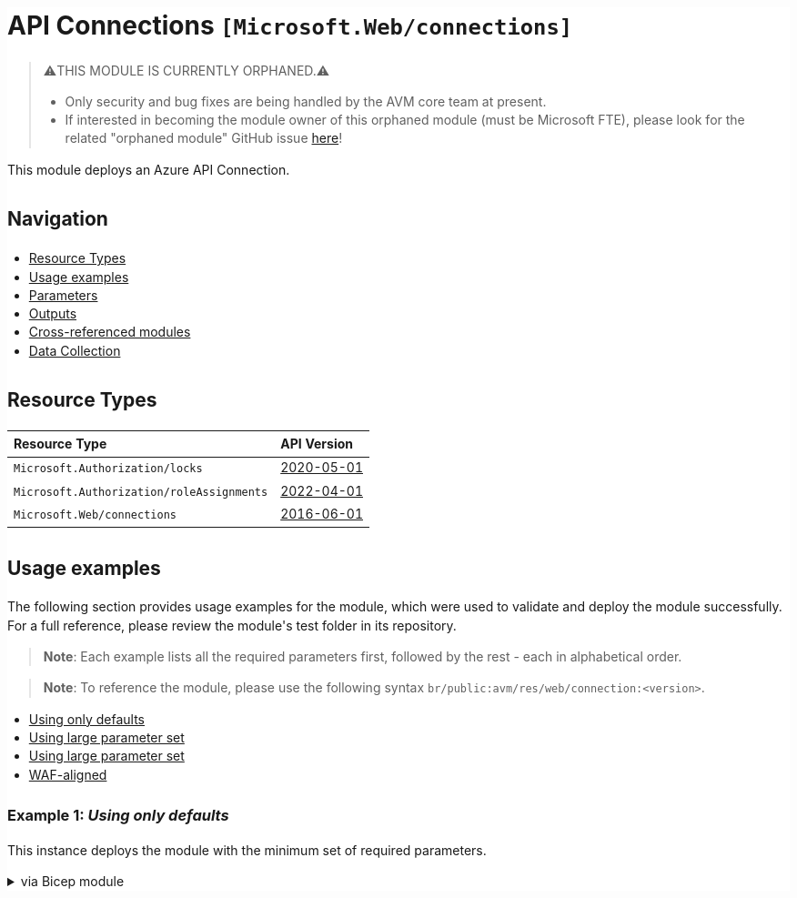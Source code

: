 # API Connections `[Microsoft.Web/connections]`

> ⚠️THIS MODULE IS CURRENTLY ORPHANED.⚠️
> 
> - Only security and bug fixes are being handled by the AVM core team at present.
> - If interested in becoming the module owner of this orphaned module (must be Microsoft FTE), please look for the related "orphaned module" GitHub issue [here](https://aka.ms/AVM/OrphanedModules)!

This module deploys an Azure API Connection.

## Navigation

- [Resource Types](#Resource-Types)
- [Usage examples](#Usage-examples)
- [Parameters](#Parameters)
- [Outputs](#Outputs)
- [Cross-referenced modules](#Cross-referenced-modules)
- [Data Collection](#Data-Collection)

## Resource Types

| Resource Type | API Version |
| :-- | :-- |
| `Microsoft.Authorization/locks` | [2020-05-01](https://learn.microsoft.com/en-us/azure/templates/Microsoft.Authorization/2020-05-01/locks) |
| `Microsoft.Authorization/roleAssignments` | [2022-04-01](https://learn.microsoft.com/en-us/azure/templates/Microsoft.Authorization/2022-04-01/roleAssignments) |
| `Microsoft.Web/connections` | [2016-06-01](https://learn.microsoft.com/en-us/azure/templates/Microsoft.Web/2016-06-01/connections) |

## Usage examples

The following section provides usage examples for the module, which were used to validate and deploy the module successfully. For a full reference, please review the module's test folder in its repository.

>**Note**: Each example lists all the required parameters first, followed by the rest - each in alphabetical order.

>**Note**: To reference the module, please use the following syntax `br/public:avm/res/web/connection:<version>`.

- [Using only defaults](#example-1-using-only-defaults)
- [Using large parameter set](#example-2-using-large-parameter-set)
- [Using large parameter set](#example-3-using-large-parameter-set)
- [WAF-aligned](#example-4-waf-aligned)

### Example 1: _Using only defaults_

This instance deploys the module with the minimum set of required parameters.


<details><summary>via Bicep module</summary></details>
<p>
